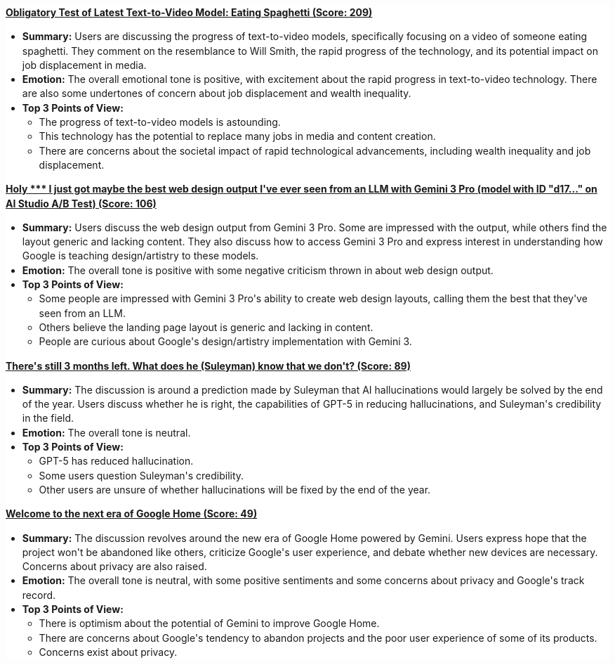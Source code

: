 **[Obligatory Test of Latest Text-to-Video Model: Eating Spaghetti (Score: 209)](https://v.redd.it/znaochtxuxsf1)**
*  **Summary:** Users are discussing the progress of text-to-video models, specifically focusing on a video of someone eating spaghetti. They comment on the resemblance to Will Smith, the rapid progress of the technology, and its potential impact on job displacement in media.
*  **Emotion:** The overall emotional tone is positive, with excitement about the rapid progress in text-to-video technology. There are also some undertones of concern about job displacement and wealth inequality.
*  **Top 3 Points of View:**
    *   The progress of text-to-video models is astounding.
    *   This technology has the potential to replace many jobs in media and content creation.
    *   There are concerns about the societal impact of rapid technological advancements, including wealth inequality and job displacement.

**[Holy *** I just got maybe the best web design output I've ever seen from an LLM with Gemini 3 Pro (model with ID "d17..." on AI Studio A/B Test) (Score: 106)](https://v.redd.it/nv6wmb2hpwsf1)**
*  **Summary:** Users discuss the web design output from Gemini 3 Pro. Some are impressed with the output, while others find the layout generic and lacking content. They also discuss how to access Gemini 3 Pro and express interest in understanding how Google is teaching design/artistry to these models.
*  **Emotion:** The overall tone is positive with some negative criticism thrown in about web design output.
*  **Top 3 Points of View:**
    * Some people are impressed with Gemini 3 Pro's ability to create web design layouts, calling them the best that they've seen from an LLM.
    * Others believe the landing page layout is generic and lacking in content.
    * People are curious about Google's design/artistry implementation with Gemini 3.

**[There's still 3 months left. What does he (Suleyman) know that we don't? (Score: 89)](https://i.redd.it/njjwxtznywsf1.png)**
*  **Summary:** The discussion is around a prediction made by Suleyman that AI hallucinations would largely be solved by the end of the year. Users discuss whether he is right, the capabilities of GPT-5 in reducing hallucinations, and Suleyman's credibility in the field.
*  **Emotion:** The overall tone is neutral.
*  **Top 3 Points of View:**
    * GPT-5 has reduced hallucination.
    * Some users question Suleyman's credibility.
    * Other users are unsure of whether hallucinations will be fixed by the end of the year.

**[Welcome to the next era of Google Home (Score: 49)](https://blog.google/products/google-nest/next-era-gemini-google-home-launch/?utm_source=kw-newsletter&utm_medium=email&utm_campaign=10032025&utm_content=cta)**
*  **Summary:** The discussion revolves around the new era of Google Home powered by Gemini. Users express hope that the project won't be abandoned like others, criticize Google's user experience, and debate whether new devices are necessary. Concerns about privacy are also raised.
*  **Emotion:** The overall tone is neutral, with some positive sentiments and some concerns about privacy and Google's track record.
*  **Top 3 Points of View:**
    * There is optimism about the potential of Gemini to improve Google Home.
    * There are concerns about Google's tendency to abandon projects and the poor user experience of some of its products.
    * Concerns exist about privacy.
